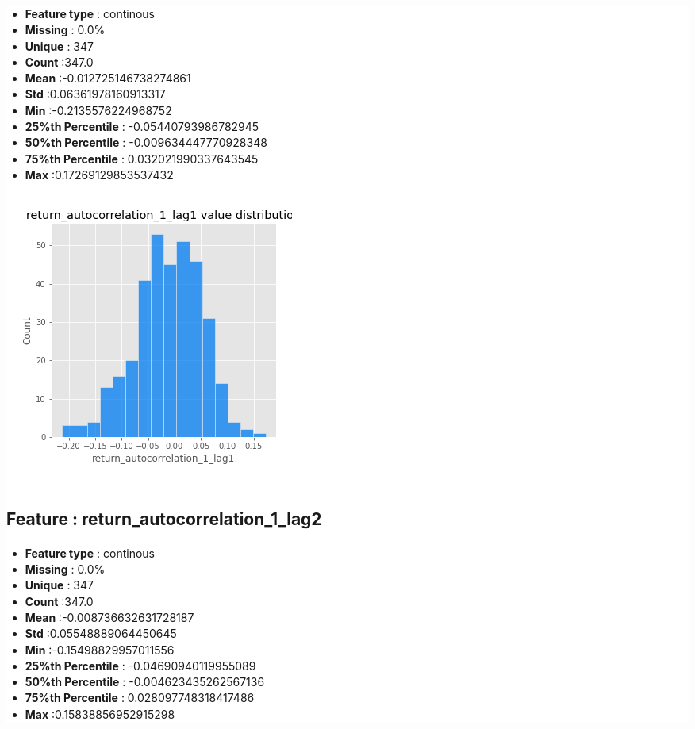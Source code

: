 - **Feature type** : continous
- **Missing** : 0.0%
- **Unique** : 347
- **Count** :347.0
- **Mean** :-0.012725146738274861
- **Std** :0.06361978160913317
- **Min** :-0.2135576224968752
- **25%th Percentile** : -0.05440793986782945
- **50%th Percentile** : -0.009634447770928348
- **75%th Percentile** : 0.032021990337643545
- **Max** :0.17269129853537432

![](return_autocorrelation_1_lag1.png)
## Feature : return_autocorrelation_1_lag2
- **Feature type** : continous
- **Missing** : 0.0%
- **Unique** : 347
- **Count** :347.0
- **Mean** :-0.008736632631728187
- **Std** :0.05548889064450645
- **Min** :-0.15498829957011556
- **25%th Percentile** : -0.04690940119955089
- **50%th Percentile** : -0.004623435262567136
- **75%th Percentile** : 0.028097748318417486
- **Max** :0.15838856952915298
